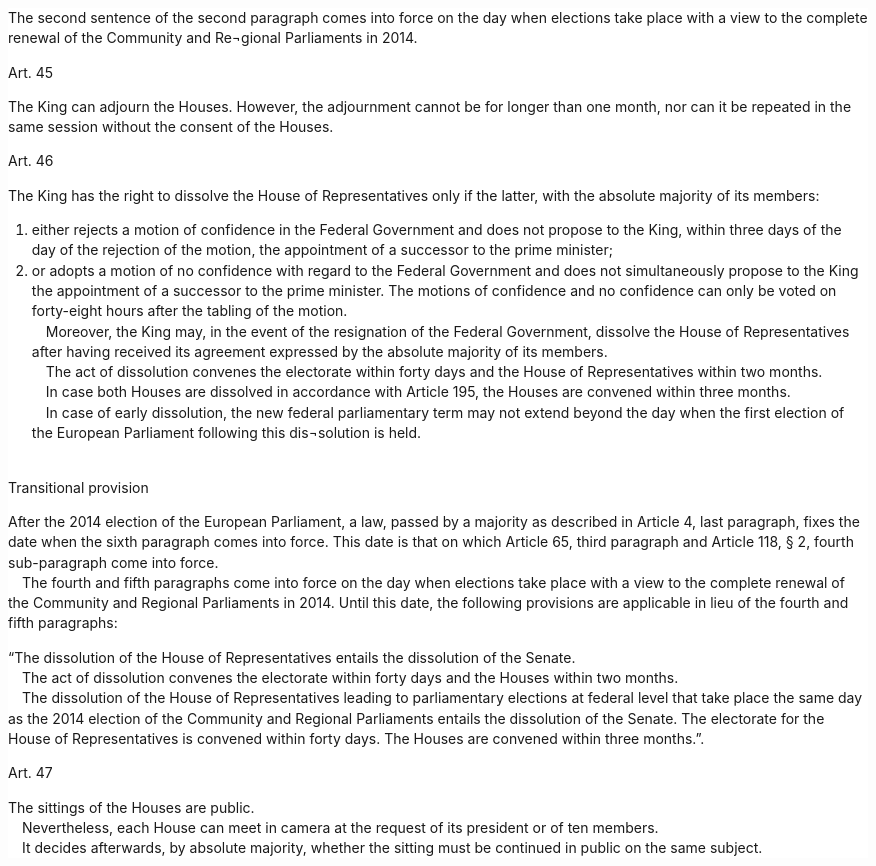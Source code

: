 The second sentence of the second paragraph comes into force on the day when elections take place with a view to the complete renewal of the Community and Re¬gional Parliaments in 2014.

<span class="code"> Art. 45 </span>

The King can adjourn the Houses. However, the adjournment cannot be for longer than one month, nor can it be repeated in the same session without the consent of the Houses.

<span class="code"> Art. 46 </span>

<p class="no-bottom-margin">The King has the right to dissolve the House of Representatives only if the latter, with the absolute majority of its members: </p>

1. either rejects a motion of confidence in the Federal Government and does not propose to the King, within three days of the day of the rejection of the motion, the appointment of a successor to the prime minister; <br/>
2. or adopts a motion of no confidence with regard to the Federal Government and does not simultaneously propose to the King the appointment of a successor to the prime minister.
The motions of confidence and no confidence can only be voted on forty-eight hours after the tabling of the motion. <br/>
&emsp;Moreover, the King may, in the event of the resignation of the Federal Government, dissolve the House of Representatives after having received its agreement expressed by the absolute majority of its members. <br/>
&emsp;The act of dissolution convenes the electorate within forty days and the House of Representatives within two months. <br/>
&emsp;In case both Houses are dissolved in accordance with Article 195, the Houses are convened within three months.<br/>
&emsp;In case of early dissolution, the new federal parliamentary term may not extend beyond the day when the first election of the European Parliament following this dis¬solution is held.<br/><br/>

<span class="code"> Transitional provision </span>

After the 2014 election of the European Parliament, a law, passed by a majority as described in Article 4, last paragraph, fixes the date when the sixth paragraph comes into force. This date is that on which Article 65, third paragraph and Article 118, § 2, fourth sub-paragraph come into force. <br/>
&emsp;The fourth and fifth paragraphs come into force on the day when elections take place with a view to the complete renewal of the Community and Regional Parliaments in 2014. Until this date, the following provisions are applicable in lieu of the fourth and fifth paragraphs:

“The dissolution of the House of Representatives entails the dissolution of the Senate. <br/>
&emsp;The act of dissolution convenes the electorate within forty days and the Houses within two months. <br/>
&emsp;The dissolution of the House of Representatives leading to parliamentary elections at federal level that take place the same day as the 2014 election of the Community and Regional Parliaments entails the dissolution of the Senate. The electorate for the House of Representatives is convened within forty days. The Houses are convened within three months.”.

<span class="code"> Art. 47 </span>

The sittings of the Houses are public. <br/>
&emsp;Nevertheless, each House can meet in camera at the request of its president or of ten members. <br/>
&emsp;It decides afterwards, by absolute majority, whether the sitting must be continued in public on the same subject.
